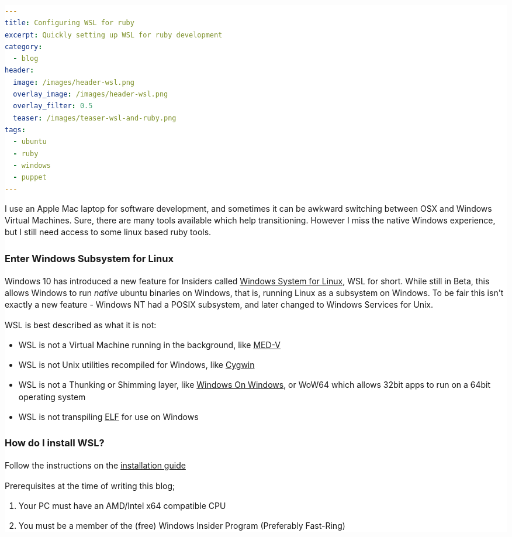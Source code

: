 ```yaml
---
title: Configuring WSL for ruby
excerpt: Quickly setting up WSL for ruby development
category:
  - blog
header:
  image: /images/header-wsl.png
  overlay_image: /images/header-wsl.png
  overlay_filter: 0.5
  teaser: /images/teaser-wsl-and-ruby.png
tags:
  - ubuntu
  - ruby
  - windows
  - puppet
---
```


I use an Apple Mac laptop for software development, and sometimes it can be awkward switching between OSX and Windows Virtual Machines.  Sure, there are many tools available which help transitioning. However I miss the native Windows experience, but I still need access to some linux based ruby tools.

### Enter Windows Subsystem for Linux

Windows 10 has introduced a new feature for Insiders called [Windows System for Linux](https://msdn.microsoft.com/en-us/commandline/wsl/faq), WSL for short.  While still in Beta, this allows Windows to run _native_ ubuntu binaries on Windows, that is, running Linux as a subsystem on Windows.  To be fair this isn't exactly a new feature - Windows NT had a POSIX subsystem, and later changed to Windows Services for Unix.

WSL is best described as what it is not:

* WSL is not a Virtual Machine running in the background, like [MED-V](https://technet.microsoft.com/en-us/windows/hh826073.aspx)

* WSL is not Unix utilities recompiled for Windows, like [Cygwin](https://www.cygwin.com/)

* WSL is not a Thunking or Shimming layer, like [Windows On Windows](https://en.wikipedia.org/wiki/Windows_on_Windows), or WoW64 which allows 32bit apps to run on a 64bit operating system

* WSL is not transpiling [ELF](https://en.wikipedia.org/wiki/Executable_and_Linkable_Format) for use on Windows


### How do I install WSL?

Follow the instructions on the [installation guide](https://msdn.microsoft.com/en-us/commandline/wsl/install_guide)

Prerequisites at the time of writing this blog;

1. Your PC must have an AMD/Intel x64 compatible CPU

2. You must be a member of the (free) Windows Insider Program (Preferably Fast-Ring)
